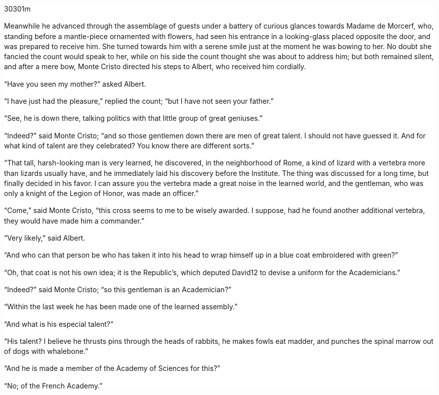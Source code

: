 30301m


Meanwhile he advanced through the assemblage of guests under a battery
of curious glances towards Madame de Morcerf, who, standing before a
mantle-piece ornamented with flowers, had seen his entrance in a
looking-glass placed opposite the door, and was prepared to receive him.
She turned towards him with a serene smile just at the moment he was
bowing to her. No doubt she fancied the count would speak to her, while
on his side the count thought she was about to address him; but both
remained silent, and after a mere bow, Monte Cristo directed his steps
to Albert, who received him cordially.

“Have you seen my mother?” asked Albert.

“I have just had the pleasure,” replied the count; “but I have not seen
your father.”

“See, he is down there, talking politics with that little group of great
geniuses.”

“Indeed?” said Monte Cristo; “and so those gentlemen down there are men
of great talent. I should not have guessed it. And for what kind of
talent are they celebrated? You know there are different sorts.”

“That tall, harsh-looking man is very learned, he discovered, in the
neighborhood of Rome, a kind of lizard with a vertebra more than lizards
usually have, and he immediately laid his discovery before the
Institute. The thing was discussed for a long time, but finally decided
in his favor. I can assure you the vertebra made a great noise in the
learned world, and the gentleman, who was only a knight of the Legion of
Honor, was made an officer.”

“Come,” said Monte Cristo, “this cross seems to me to be wisely awarded.
I suppose, had he found another additional vertebra, they would have
made him a commander.”

“Very likely,” said Albert.

“And who can that person be who has taken it into his head to wrap
himself up in a blue coat embroidered with green?”

“Oh, that coat is not his own idea; it is the Republic’s, which deputed
David12 to devise a uniform for the Academicians.”

“Indeed?” said Monte Cristo; “so this gentleman is an Academician?”

“Within the last week he has been made one of the learned assembly.”

“And what is his especial talent?”

“His talent? I believe he thrusts pins through the heads of rabbits, he
makes fowls eat madder, and punches the spinal marrow out of dogs with
whalebone.”

“And he is made a member of the Academy of Sciences for this?”

“No; of the French Academy.”
